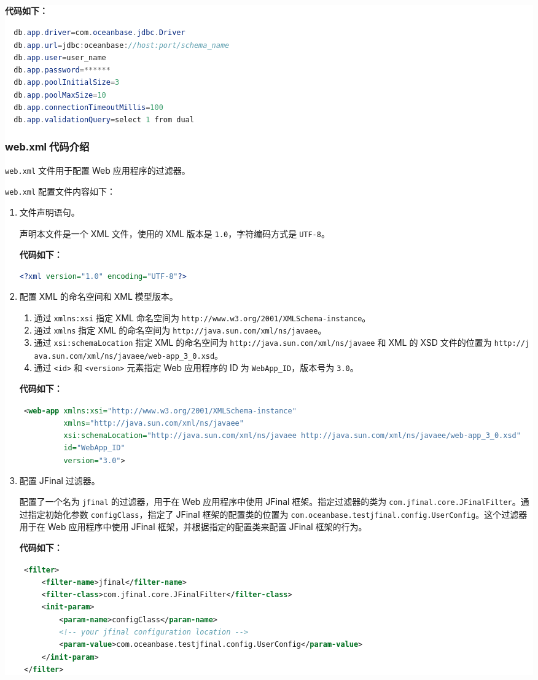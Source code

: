   **代码如下：**

  ```java
    db.app.driver=com.oceanbase.jdbc.Driver
    db.app.url=jdbc:oceanbase://host:port/schema_name
    db.app.user=user_name
    db.app.password=******
    db.app.poolInitialSize=3
    db.app.poolMaxSize=10
    db.app.connectionTimeoutMillis=100
    db.app.validationQuery=select 1 from dual
  ```

### web.xml 代码介绍

`web.xml` 文件用于配置 Web 应用程序的过滤器。

`web.xml` 配置文件内容如下：

1. 文件声明语句。

    声明本文件是一个 XML 文件，使用的 XML 版本是 `1.0`，字符编码方式是 `UTF-8`。

    **代码如下：**

    ```xml
    <?xml version="1.0" encoding="UTF-8"?>
    ```

2. 配置 XML 的命名空间和 XML 模型版本。

   1. 通过 `xmlns:xsi` 指定 XML 命名空间为 `http://www.w3.org/2001/XMLSchema-instance`。
   2. 通过 `xmlns` 指定 XML 的命名空间为 `http://java.sun.com/xml/ns/javaee`。
   3. 通过 `xsi:schemaLocation` 指定 XML 的命名空间为 `http://java.sun.com/xml/ns/javaee` 和 XML 的 XSD 文件的位置为 `http://java.sun.com/xml/ns/javaee/web-app_3_0.xsd`。
   4. 通过 `<id>` 和 `<version>` 元素指定 Web 应用程序的 ID 为 `WebApp_ID`，版本号为 `3.0`。

   **代码如下：**

   ```xml
    <web-app xmlns:xsi="http://www.w3.org/2001/XMLSchema-instance" 
             xmlns="http://java.sun.com/xml/ns/javaee" 
             xsi:schemaLocation="http://java.sun.com/xml/ns/javaee http://java.sun.com/xml/ns/javaee/web-app_3_0.xsd" 
             id="WebApp_ID" 
             version="3.0">
   ```

3. 配置 JFinal 过滤器。

    配置了一个名为 `jfinal` 的过滤器，用于在 Web 应用程序中使用 JFinal 框架。指定过滤器的类为 `com.jfinal.core.JFinalFilter`。通过指定初始化参数 `configClass`，指定了 JFinal 框架的配置类的位置为 `com.oceanbase.testjfinal.config.UserConfig`。这个过滤器用于在 Web 应用程序中使用 JFinal 框架，并根据指定的配置类来配置 JFinal 框架的行为。

   **代码如下：**

   ```xml
    <filter>
        <filter-name>jfinal</filter-name>
        <filter-class>com.jfinal.core.JFinalFilter</filter-class>
        <init-param>
            <param-name>configClass</param-name>
            <!-- your jfinal configuration location -->
            <param-value>com.oceanbase.testjfinal.config.UserConfig</param-value>
        </init-param>
    </filter>
   ```
